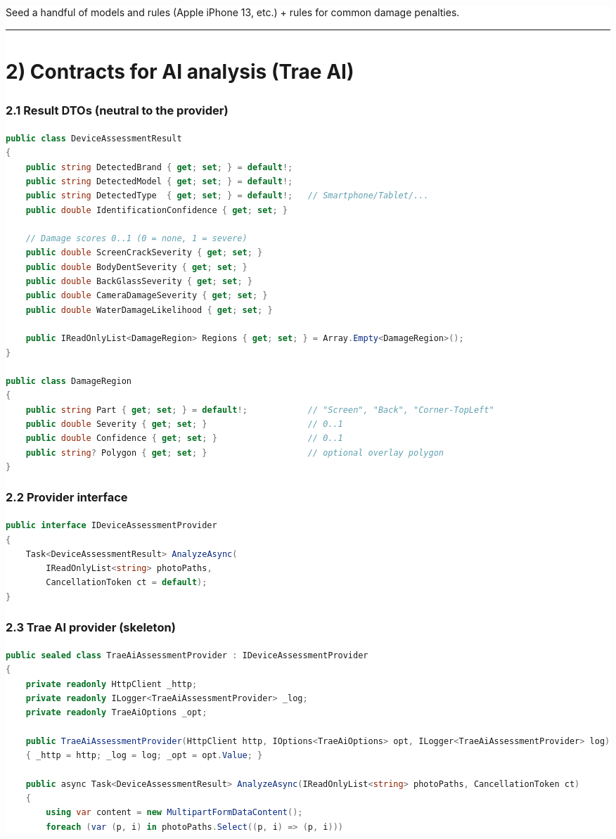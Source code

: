 Seed a handful of models and rules (Apple iPhone 13, etc.) + rules for common damage penalties.

---

# 2) Contracts for AI analysis (Trae AI)

### 2.1 Result DTOs (neutral to the provider)

```csharp
public class DeviceAssessmentResult
{
    public string DetectedBrand { get; set; } = default!;
    public string DetectedModel { get; set; } = default!;
    public string DetectedType  { get; set; } = default!;   // Smartphone/Tablet/...
    public double IdentificationConfidence { get; set; }

    // Damage scores 0..1 (0 = none, 1 = severe)
    public double ScreenCrackSeverity { get; set; }
    public double BodyDentSeverity { get; set; }
    public double BackGlassSeverity { get; set; }
    public double CameraDamageSeverity { get; set; }
    public double WaterDamageLikelihood { get; set; }

    public IReadOnlyList<DamageRegion> Regions { get; set; } = Array.Empty<DamageRegion>();
}

public class DamageRegion
{
    public string Part { get; set; } = default!;            // "Screen", "Back", "Corner-TopLeft"
    public double Severity { get; set; }                    // 0..1
    public double Confidence { get; set; }                  // 0..1
    public string? Polygon { get; set; }                    // optional overlay polygon
}
```

### 2.2 Provider interface

```csharp
public interface IDeviceAssessmentProvider
{
    Task<DeviceAssessmentResult> AnalyzeAsync(
        IReadOnlyList<string> photoPaths,
        CancellationToken ct = default);
}
```

### 2.3 Trae AI provider (skeleton)

```csharp
public sealed class TraeAiAssessmentProvider : IDeviceAssessmentProvider
{
    private readonly HttpClient _http;
    private readonly ILogger<TraeAiAssessmentProvider> _log;
    private readonly TraeAiOptions _opt;

    public TraeAiAssessmentProvider(HttpClient http, IOptions<TraeAiOptions> opt, ILogger<TraeAiAssessmentProvider> log)
    { _http = http; _log = log; _opt = opt.Value; }

    public async Task<DeviceAssessmentResult> AnalyzeAsync(IReadOnlyList<string> photoPaths, CancellationToken ct)
    {
        using var content = new MultipartFormDataContent();
        foreach (var (p, i) in photoPaths.Select((p, i) => (p, i)))
```